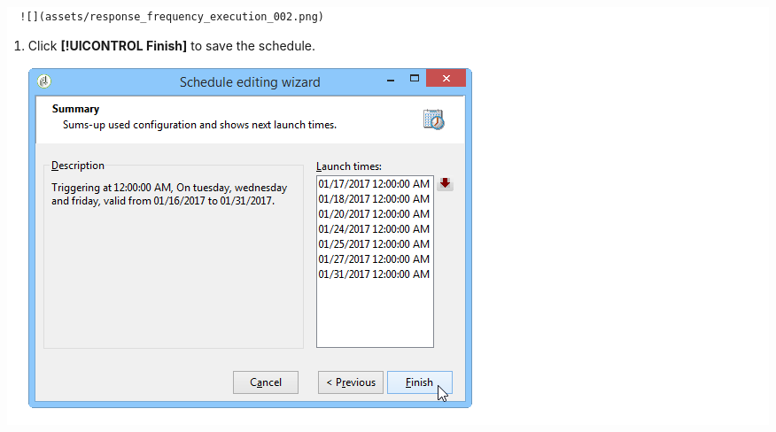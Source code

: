       ![](assets/response_frequency_execution_002.png)

   1. Click **[!UICONTROL Finish]** to save the schedule.

      ![](assets/response_frequency_execution_003.png)

